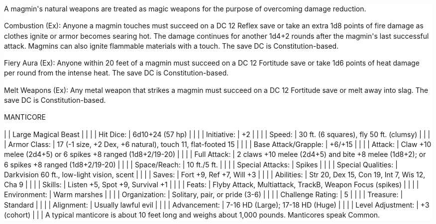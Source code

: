 A magmin's natural weapons are treated as magic weapons for the purpose of overcoming damage reduction.

Combustion (Ex): Anyone a magmin touches must succeed on a DC 12 Reflex save or take an extra 1d8 points of fire damage as clothes ignite or armor becomes searing hot. The damage continues for another 1d4+2 rounds after the magmin's last successful attack. Magmins can also ignite flammable materials with a touch. The save DC is Constitution-based.

Fiery Aura (Ex): Anyone within 20 feet of a magmin must succeed on a DC 12 Fortitude save or take 1d6 points of heat damage per round from the intense heat. The save DC is Constitution-based.

Melt Weapons (Ex): Any metal weapon that strikes a magmin must succeed on a DC 12 Fortitude save or melt away into slag. The save DC is Constitution-based.



MANTICORE

|   | Large Magical Beast | |  |
| Hit Dice: | 6d10+24 (57 hp) | |  |
| Initiative: | +2 | |  |
| Speed: | 30 ft. (6 squares), fly 50 ft. (clumsy) | |  |
| Armor Class: | 17 (-1 size, +2 Dex, +6 natural), touch 11, flat-footed 15 | |  |
| Base Attack/Grapple: | +6/+15 | |  |
| Attack: | Claw +10 melee (2d4+5) or 6 spikes +8 ranged (1d8+2/19-20) | |  |
| Full Attack: | 2 claws +10 melee (2d4+5) and bite +8 melee (1d8+2); or 6 spikes +8 ranged (1d8+2/19-20) | |  |
| Space/Reach: | 10 ft./5 ft. | |  |
| Special Attacks: | Spikes | |  |
| Special Qualities: | Darkvision 60 ft., low-light vision, scent | |  |
| Saves: | Fort +9, Ref +7, Will +3 | |  |
| Abilities: | Str 20, Dex 15, Con 19, Int 7, Wis 12, Cha 9  | |  |
| Skills: | Listen +5, Spot +9, Survival +1 | |  |
| Feats: | Flyby Attack, Multiattack, TrackB, Weapon Focus (spikes) | |  |
| Environment: | Warm marshes | |  |
| Organization: | Solitary, pair, or pride (3-6) | |  |
| Challenge Rating: | 5 | |  |
| Treasure: | Standard | |  |
| Alignment: | Usually lawful evil | |  |
| Advancement: | 7-16 HD (Large); 17-18 HD (Huge) | |  |
| Level Adjustment: | +3 (cohort) | |  |
A typical manticore is about 10 feet long and weighs about 1,000 pounds. Manticores speak Common.
